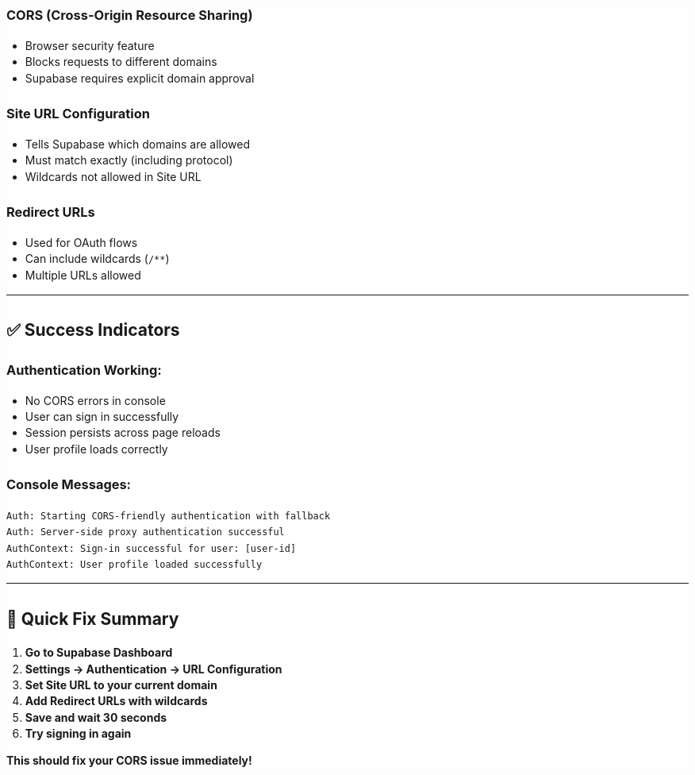 ### **CORS (Cross-Origin Resource Sharing)**
- Browser security feature
- Blocks requests to different domains
- Supabase requires explicit domain approval

### **Site URL Configuration**
- Tells Supabase which domains are allowed
- Must match exactly (including protocol)
- Wildcards not allowed in Site URL

### **Redirect URLs**
- Used for OAuth flows
- Can include wildcards (`/**`)
- Multiple URLs allowed

---

## ✅ **Success Indicators**

### **Authentication Working:**
- No CORS errors in console
- User can sign in successfully
- Session persists across page reloads
- User profile loads correctly

### **Console Messages:**
```
Auth: Starting CORS-friendly authentication with fallback
Auth: Server-side proxy authentication successful
AuthContext: Sign-in successful for user: [user-id]
AuthContext: User profile loaded successfully
```

---

## 🎯 **Quick Fix Summary**

1. **Go to Supabase Dashboard**
2. **Settings → Authentication → URL Configuration**
3. **Set Site URL to your current domain**
4. **Add Redirect URLs with wildcards**
5. **Save and wait 30 seconds**
6. **Try signing in again**

**This should fix your CORS issue immediately!**
